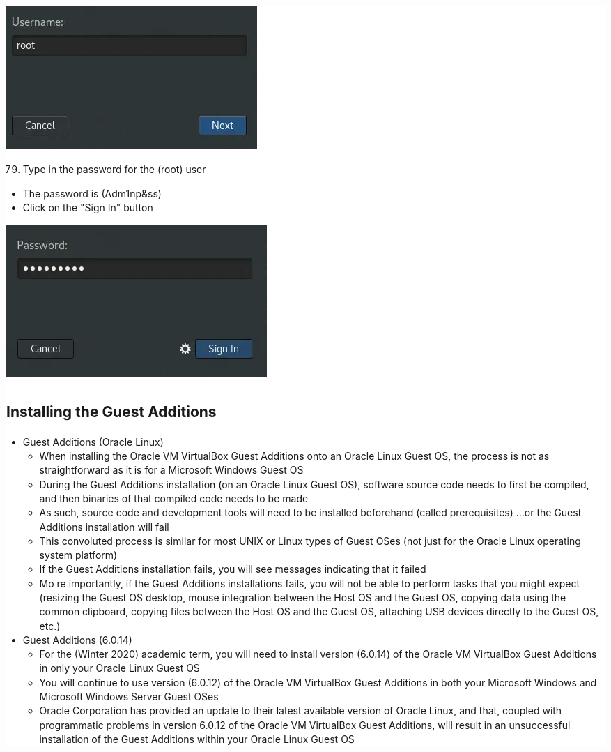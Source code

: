 ![](../../images/1/6.img-78.webp)

79. Type in the password for the (root) user

- The password is (Adm1np&ss)
- Click on the "Sign In" button

![](../../images/1/6.img-79.webp)

## Installing the Guest Additions

- Guest Additions (Oracle Linux)
  - When installing the Oracle VM VirtualBox Guest Additions onto an Oracle
    Linux Guest OS, the process is not as straightforward as it is for a
    Microsoft Windows Guest OS
  - During the Guest Additions installation (on an Oracle Linux Guest OS),
    software source code needs to first be compiled, and then binaries of that
    compiled code needs to be made
  - As such, source code and development tools will need to be installed
    beforehand (called prerequisites) ...or the Guest Additions installation
    will fail
  - This convoluted process is similar for most UNIX or Linux types of Guest
    OSes (not just for the Oracle Linux operating system platform)
  - If the Guest Additions installation fails, you will see messages indicating
    that it failed
  - Mo re importantly, if the Guest Additions installations fails, you will not
    be able to perform tasks that you might expect (resizing the Guest OS
    desktop, mouse integration between the Host OS and the Guest OS, copying
    data using the common clipboard, copying files between the Host OS and the
    Guest OS, attaching USB devices directly to the Guest OS, etc.)
- Guest Additions (6.0.14)
  - For the (Winter 2020) academic term, you will need to install version
    (6.0.14) of the Oracle VM VirtualBox Guest Additions in only your Oracle
    Linux Guest OS
  - You will continue to use version (6.0.12) of the Oracle VM VirtualBox Guest
    Additions in both your Microsoft Windows and Microsoft Windows Server Guest
    OSes
  - Oracle Corporation has provided an update to their latest available version
    of Oracle Linux, and that, coupled with programmatic problems in version
    6.0.12 of the Oracle VM VirtualBox Guest Additions, will result in an
    unsuccessful installation of the Guest Additions within your Oracle Linux
    Guest OS